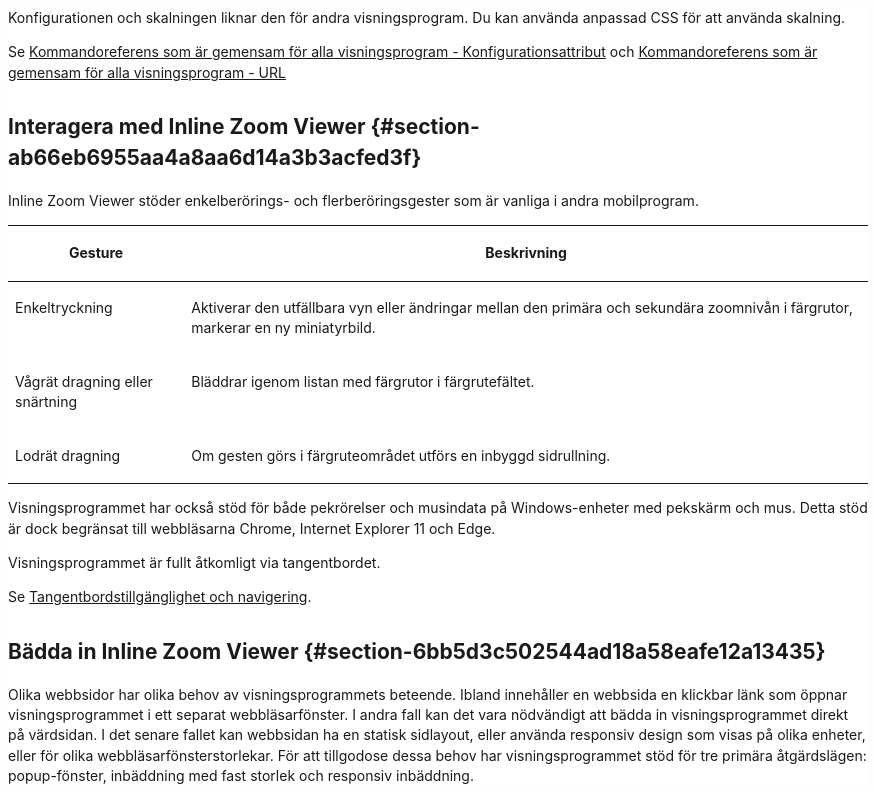 Konfigurationen och skalningen liknar den för andra visningsprogram. Du kan använda anpassad CSS för att använda skalning.

Se [Kommandoreferens som är gemensam för alla visningsprogram - Konfigurationsattribut](../../r-html5-viewer-20-cmdref-configattrib/r-html5-viewer-20-cmdref-configattrib.md#concept-850e0f2c49b949deb7cfbfd330d329bd) och [Kommandoreferens som är gemensam för alla visningsprogram - URL](../../c-html5-viewer-20-cmdref-url/c-html5-viewer-20-cmdref-url.md#concept-9b337f349b7b406b8c33c7ee96b3e226)

## Interagera med Inline Zoom Viewer {#section-ab66eb6955aa4a8aa6d14a3b3acfed3f}

Inline Zoom Viewer stöder enkelberörings- och flerberöringsgester som är vanliga i andra mobilprogram.

<table id="table_ED747CC7178448919C34A4FCD18922D0"> 
 <thead> 
  <tr> 
   <th colname="col1" class="entry"> <p>Gesture </p> </th> 
   <th colname="col2" class="entry"> <p>Beskrivning </p> </th> 
  </tr> 
 </thead>
 <tbody> 
  <tr> 
   <td colname="col1"> <p>Enkeltryckning </p> </td> 
   <td colname="col2"> <p> Aktiverar den utfällbara vyn eller ändringar mellan den primära och sekundära zoomnivån i färgrutor, markerar en ny miniatyrbild. </p> </td> 
  </tr> 
  <tr> 
   <td colname="col1"> <p>Vågrät dragning eller snärtning </p> </td> 
   <td colname="col2"> <p> Bläddrar igenom listan med färgrutor i färgrutefältet. </p> </td> 
  </tr> 
  <tr> 
   <td colname="col1"> <p>Lodrät dragning </p> </td> 
   <td colname="col2"> <p>Om gesten görs i färgruteområdet utförs en inbyggd sidrullning. </p> </td> 
  </tr> 
 </tbody> 
</table>

Visningsprogrammet har också stöd för både pekrörelser och musindata på Windows-enheter med pekskärm och mus. Detta stöd är dock begränsat till webbläsarna Chrome, Internet Explorer 11 och Edge.

Visningsprogrammet är fullt åtkomligt via tangentbordet.

Se [Tangentbordstillgänglighet och navigering](../../c-keyboard-accessibility.md#topic-f5650e9493404e55a3627c8d1366b861).

## Bädda in Inline Zoom Viewer {#section-6bb5d3c502544ad18a58eafe12a13435}

Olika webbsidor har olika behov av visningsprogrammets beteende. Ibland innehåller en webbsida en klickbar länk som öppnar visningsprogrammet i ett separat webbläsarfönster. I andra fall kan det vara nödvändigt att bädda in visningsprogrammet direkt på värdsidan. I det senare fallet kan webbsidan ha en statisk sidlayout, eller använda responsiv design som visas på olika enheter, eller för olika webbläsarfönsterstorlekar. För att tillgodose dessa behov har visningsprogrammet stöd för tre primära åtgärdslägen: popup-fönster, inbäddning med fast storlek och responsiv inbäddning.
